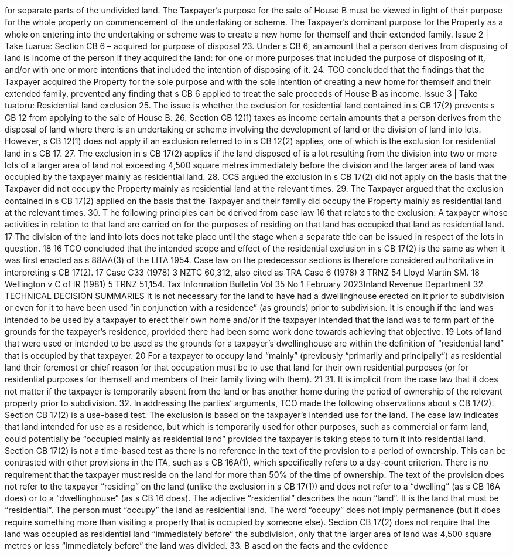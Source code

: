 for separate parts of the undivided land. The Taxpayer’s purpose for the sale of House B must be viewed in light of their purpose for the whole property on commencement of the undertaking or scheme. The Taxpayer’s dominant purpose for the Property as a whole on entering into the undertaking or scheme was to create a new home for themself and their extended family. Issue 2 | Take tuarua: Section CB 6 – acquired for purpose of disposal 23. Under s CB 6, an amount that a person derives from disposing of land is income of the person if they acquired the land: for one or more purposes that included the purpose of disposing of it, and/or with one or more intentions that included the intention of disposing of it. 24. TCO concluded that the findings that the Taxpayer acquired the Property for the sole purpose and with the sole intention of creating a new home for themself and their extended family, prevented any finding that s CB 6 applied to treat the sale proceeds of House B as income. Issue 3 | Take tuatoru: Residential land exclusion 25. The issue is whether the exclusion for residential land contained in s CB 17(2) prevents s CB 12 from applying to the sale of House B. 26. Section CB 12(1) taxes as income certain amounts that a person derives from the disposal of land where there is an undertaking or scheme involving the development of land or the division of land into lots. However, s CB 12(1) does not apply if an exclusion referred to in s CB 12(2) applies, one of which is the exclusion for residential land in s CB 17. 27. The exclusion in s CB 17(2) applies if the land disposed of is a lot resulting from the division into two or more lots of a larger area of land not exceeding 4,500 square metres immediately before the division and the larger area of land was occupied by the taxpayer mainly as residential land. 28. CCS argued the exclusion in s CB 17(2) did not apply on the basis that the Taxpayer did not occupy the Property mainly as residential land at the relevant times. 29. The Taxpayer argued that the exclusion contained in s CB 17(2) applied on the basis that the Taxpayer and their family did occupy the Property mainly as residential land at the relevant times. 30. T he following principles can be derived from case law 16 that relates to the exclusion: A taxpayer whose activities in relation to that land are carried on for the purposes of residing on that land has occupied that land as residential land. 17 The division of the land into lots does not take place until the stage when a separate title can be issued in respect of the lots in question. 18 16 TCO concluded that the intended scope and effect of the residential exclusion in s CB 17(2) is the same as when it was first enacted as s 88AA(3) of the LITA 1954. Case law on the predecessor sections is therefore considered authoritative in interpreting s CB 17(2). 17 Case C33 (1978) 3 NZTC 60,312, also cited as TRA Case 6 (1978) 3 TRNZ 54 Lloyd Martin SM. 18 Wellington v C of IR (1981) 5 TRNZ 51,154. Tax Information Bulletin Vol 35 No 1 February 2023Inland Revenue Department 32 TECHNICAL DECISION SUMMARIES It is not necessary for the land to have had a dwellinghouse erected on it prior to subdivision or even for it to have been used “in conjunction with a residence” (as grounds) prior to subdivision. It is enough if the land was intended to be used by a taxpayer to erect their own home and/or if the taxpayer intended that the land was to form part of the grounds for the taxpayer’s residence, provided there had been some work done towards achieving that objective. 19 Lots of land that were used or intended to be used as the grounds for a taxpayer’s dwellinghouse are within the definition of “residential land” that is occupied by that taxpayer. 20 For a taxpayer to occupy land “mainly” (previously “primarily and principally”) as residential land their foremost or chief reason for that occupation must be to use that land for their own residential purposes (or for residential purposes for themself and members of their family living with them). 21 31. It is implicit from the case law that it does not matter if the taxpayer is temporarily absent from the land or has another home during the period of ownership of the relevant property prior to subdivision. 32. In addressing the parties’ arguments, TCO made the following observations about s CB 17(2): Section CB 17(2) is a use-based test. The exclusion is based on the taxpayer’s intended use for the land. The case law indicates that land intended for use as a residence, but which is temporarily used for other purposes, such as commercial or farm land, could potentially be “occupied mainly as residential land” provided the taxpayer is taking steps to turn it into residential land. Section CB 17(2) is not a time-based test as there is no reference in the text of the provision to a period of ownership. This can be contrasted with other provisions in the ITA, such as s CB 16A(1), which specifically refers to a day-count criterion. There is no requirement that the taxpayer must reside on the land for more than 50% of the time of ownership. The text of the provision does not refer to the taxpayer “residing” on the land (unlike the exclusion in s CB 17(1)) and does not refer to a “dwelling” (as s CB 16A does) or to a “dwellinghouse” (as s CB 16 does). The adjective “residential” describes the noun “land”. It is the land that must be “residential”. The person must “occupy” the land as residential land. The word “occupy” does not imply permanence (but it does require something more than visiting a property that is occupied by someone else). Section CB 17(2) does not require that the land was occupied as residential land “immediately before” the subdivision, only that the larger area of land was 4,500 square metres or less “immediately before” the land was divided. 33. B ased on the facts and the evidence